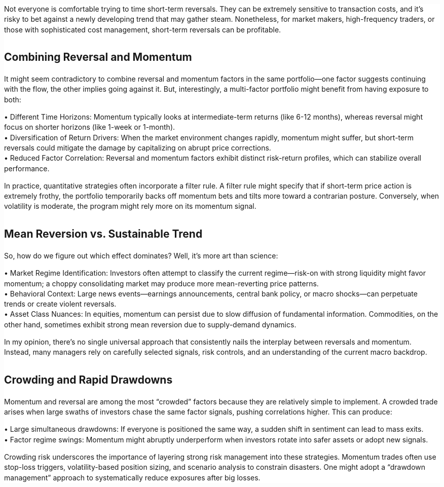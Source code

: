 Not everyone is comfortable trying to time short-term reversals. They can be extremely sensitive to transaction costs, and it’s risky to bet against a newly developing trend that may gather steam. Nonetheless, for market makers, high-frequency traders, or those with sophisticated cost management, short-term reversals can be profitable.

## Combining Reversal and Momentum

It might seem contradictory to combine reversal and momentum factors in the same portfolio—one factor suggests continuing with the flow, the other implies going against it. But, interestingly, a multi-factor portfolio might benefit from having exposure to both:

• Different Time Horizons: Momentum typically looks at intermediate-term returns (like 6-12 months), whereas reversal might focus on shorter horizons (like 1-week or 1-month).  
• Diversification of Return Drivers: When the market environment changes rapidly, momentum might suffer, but short-term reversals could mitigate the damage by capitalizing on abrupt price corrections.  
• Reduced Factor Correlation: Reversal and momentum factors exhibit distinct risk-return profiles, which can stabilize overall performance.  

In practice, quantitative strategies often incorporate a filter rule. A filter rule might specify that if short-term price action is extremely frothy, the portfolio temporarily backs off momentum bets and tilts more toward a contrarian posture. Conversely, when volatility is moderate, the program might rely more on its momentum signal.  

## Mean Reversion vs. Sustainable Trend

So, how do we figure out which effect dominates? Well, it’s more art than science:

• Market Regime Identification: Investors often attempt to classify the current regime—risk-on with strong liquidity might favor momentum; a choppy consolidating market may produce more mean-reverting price patterns.  
• Behavioral Context: Large news events—earnings announcements, central bank policy, or macro shocks—can perpetuate trends or create violent reversals.  
• Asset Class Nuances: In equities, momentum can persist due to slow diffusion of fundamental information. Commodities, on the other hand, sometimes exhibit strong mean reversion due to supply-demand dynamics.  

In my opinion, there’s no single universal approach that consistently nails the interplay between reversals and momentum. Instead, many managers rely on carefully selected signals, risk controls, and an understanding of the current macro backdrop.  

## Crowding and Rapid Drawdowns

Momentum and reversal are among the most “crowded” factors because they are relatively simple to implement. A crowded trade arises when large swaths of investors chase the same factor signals, pushing correlations higher. This can produce:

• Large simultaneous drawdowns: If everyone is positioned the same way, a sudden shift in sentiment can lead to mass exits.  
• Factor regime swings: Momentum might abruptly underperform when investors rotate into safer assets or adopt new signals.  

Crowding risk underscores the importance of layering strong risk management into these strategies. Momentum trades often use stop-loss triggers, volatility-based position sizing, and scenario analysis to constrain disasters. One might adopt a “drawdown management” approach to systematically reduce exposures after big losses.  
